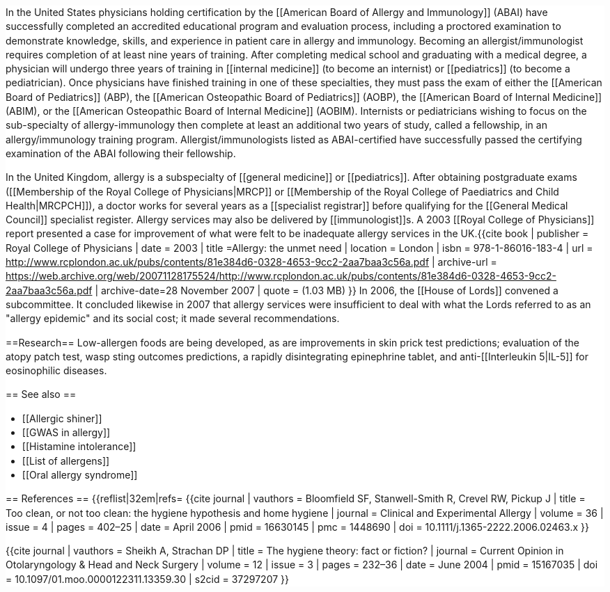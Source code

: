 In the United States physicians holding certification by the [[American Board of Allergy and Immunology]] (ABAI) have successfully completed an accredited educational program and evaluation process, including a proctored examination to demonstrate knowledge, skills, and experience in patient care in allergy and immunology.<ref name="ABAI: American Board of Allergy and Immunology"/> Becoming an allergist/immunologist requires completion of at least nine years of training. After completing medical school and graduating with a medical degree, a physician will undergo three years of training in [[internal medicine]] (to become an internist) or [[pediatrics]] (to become a pediatrician). Once physicians have finished training in one of these specialties, they must pass the exam of either the [[American Board of Pediatrics]] (ABP), the [[American Osteopathic Board of Pediatrics]] (AOBP), the [[American Board of Internal Medicine]] (ABIM), or the [[American Osteopathic Board of Internal Medicine]] (AOBIM). Internists or pediatricians wishing to focus on the sub-specialty of allergy-immunology then complete at least an additional two years of study, called a fellowship, in an allergy/immunology training program. Allergist/immunologists listed as ABAI-certified have successfully passed the certifying examination of the ABAI following their fellowship.<ref name="AAAAI - What is an Allergist?"/>

In the United Kingdom, allergy is a subspecialty of [[general medicine]] or [[pediatrics]]. After obtaining postgraduate exams ([[Membership of the Royal College of Physicians|MRCP]] or [[Membership of the Royal College of Paediatrics and Child Health|MRCPCH]]), a doctor works for several years as a [[specialist registrar]] before qualifying for the [[General Medical Council]] specialist register. Allergy services may also be delivered by [[immunologist]]s. A 2003 [[Royal College of Physicians]] report presented a case for improvement of what were felt to be inadequate allergy services in the UK.<ref>{{cite book | publisher = Royal College of Physicians | date = 2003 | title =Allergy: the unmet need | location = London | isbn = 978-1-86016-183-4 | url = http://www.rcplondon.ac.uk/pubs/contents/81e384d6-0328-4653-9cc2-2aa7baa3c56a.pdf | archive-url = https://web.archive.org/web/20071128175524/http://www.rcplondon.ac.uk/pubs/contents/81e384d6-0328-4653-9cc2-2aa7baa3c56a.pdf | archive-date=28 November 2007 | quote = (1.03&nbsp;MB) }}</ref> In 2006, the [[House of Lords]] convened a subcommittee. It concluded likewise in 2007 that allergy services were insufficient to deal with what the Lords referred to as an "allergy epidemic" and its social cost; it made several recommendations.<ref name="Allergy - HL 166-I, 6th Report of Session 2006-07 - Volume 1: Report"/>

==Research==
Low-allergen foods are being developed, as are improvements in skin prick test predictions; evaluation of the atopy patch test, wasp sting outcomes predictions, a rapidly disintegrating epinephrine tablet, and anti-[[Interleukin 5|IL-5]] for eosinophilic diseases.<ref name="Advances in allergic skin disease, anaphylaxis, and hypersensitivity reactions to foods, drugs, and insects"/>

== See also ==
* [[Allergic shiner]]
* [[GWAS in allergy]]
* [[Histamine intolerance]]
* [[List of allergens]]
* [[Oral allergy syndrome]]

== References ==
{{reflist|32em|refs=
<ref name=" Bloomfield">{{cite journal | vauthors = Bloomfield SF, Stanwell-Smith R, Crevel RW, Pickup J | title = Too clean, or not too clean: the hygiene hypothesis and home hygiene | journal = Clinical and Experimental Allergy | volume = 36 | issue = 4 | pages = 402–25 | date = April 2006 | pmid = 16630145 | pmc = 1448690 | doi = 10.1111/j.1365-2222.2006.02463.x }}</ref>

<ref name=" Sheikh">{{cite journal | vauthors = Sheikh A, Strachan DP | title = The hygiene theory: fact or fiction? | journal = Current Opinion in Otolaryngology & Head and Neck Surgery | volume = 12 | issue = 3 | pages = 232–36 | date = June 2004 | pmid = 15167035 | doi = 10.1097/01.moo.0000122311.13359.30 | s2cid = 37297207 }}</ref>

